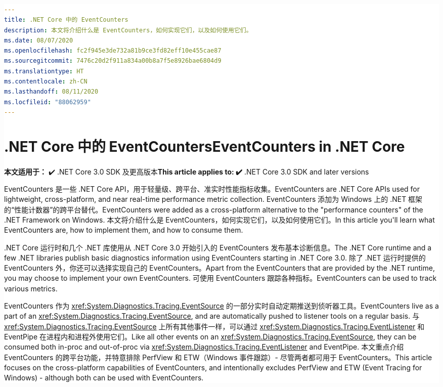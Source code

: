 ```yaml
---
title: .NET Core 中的 EventCounters
description: 本文将介绍什么是 EventCounters，如何实现它们，以及如何使用它们。
ms.date: 08/07/2020
ms.openlocfilehash: fc2f945e3de732a81b9ce3fd82eff10e455cae87
ms.sourcegitcommit: 7476c20d2f911a834a00b8a7f5e8926bae6804d9
ms.translationtype: HT
ms.contentlocale: zh-CN
ms.lasthandoff: 08/11/2020
ms.locfileid: "88062959"
---
```

# <a name="eventcounters-in-net-core"></a><span data-ttu-id="15527-103">.NET Core 中的 EventCounters</span><span class="sxs-lookup"><span data-stu-id="15527-103">EventCounters in .NET Core</span></span>

<span data-ttu-id="15527-104">**本文适用于：** ✔️ .NET Core 3.0 SDK 及更高版本</span><span class="sxs-lookup"><span data-stu-id="15527-104">**This article applies to: ✔️** .NET Core 3.0 SDK and later versions</span></span>

<span data-ttu-id="15527-105">EventCounters 是一些 .NET Core API，用于轻量级、跨平台、准实时性能指标收集。</span><span class="sxs-lookup"><span data-stu-id="15527-105">EventCounters are .NET Core APIs used for lightweight, cross-platform, and near real-time performance metric collection.</span></span> <span data-ttu-id="15527-106">EventCounters 添加为 Windows 上的 .NET 框架的“性能计数器”的跨平台替代。</span><span class="sxs-lookup"><span data-stu-id="15527-106">EventCounters were added as a cross-platform alternative to the "performance counters" of the .NET Framework on Windows.</span></span> <span data-ttu-id="15527-107">本文将介绍什么是 EventCounters，如何实现它们，以及如何使用它们。</span><span class="sxs-lookup"><span data-stu-id="15527-107">In this article you'll learn what EventCounters are, how to implement them, and how to consume them.</span></span>

<span data-ttu-id="15527-108">.NET Core 运行时和几个 .NET 库使用从 .NET Core 3.0 开始引入的 EventCounters 发布基本诊断信息。</span><span class="sxs-lookup"><span data-stu-id="15527-108">The .NET Core runtime and a few .NET libraries publish basic diagnostics information using EventCounters starting in .NET Core 3.0.</span></span> <span data-ttu-id="15527-109">除了 .NET 运行时提供的 EventCounters 外，你还可以选择实现自己的 EventCounters。</span><span class="sxs-lookup"><span data-stu-id="15527-109">Apart from the EventCounters that are provided by the .NET runtime, you may choose to implement your own EventCounters.</span></span> <span data-ttu-id="15527-110">可使用 EventCounters 跟踪各种指标。</span><span class="sxs-lookup"><span data-stu-id="15527-110">EventCounters can be used to track various metrics.</span></span>

<span data-ttu-id="15527-111">EventCounters 作为 <xref:System.Diagnostics.Tracing.EventSource> 的一部分实时自动定期推送到侦听器工具。</span><span class="sxs-lookup"><span data-stu-id="15527-111">EventCounters live as a part of an <xref:System.Diagnostics.Tracing.EventSource>, and are automatically pushed to listener tools on a regular basis.</span></span> <span data-ttu-id="15527-112">与 <xref:System.Diagnostics.Tracing.EventSource> 上所有其他事件一样，可以通过 <xref:System.Diagnostics.Tracing.EventListener> 和 EventPipe 在进程内和进程外使用它们。</span><span class="sxs-lookup"><span data-stu-id="15527-112">Like all other events on an <xref:System.Diagnostics.Tracing.EventSource>, they can be consumed both in-proc and out-of-proc via <xref:System.Diagnostics.Tracing.EventListener> and EventPipe.</span></span> <span data-ttu-id="15527-113">本文重点介绍 EventCounters 的跨平台功能，并特意排除 PerfView 和 ETW（Windows 事件跟踪）- 尽管两者都可用于 EventCounters。</span><span class="sxs-lookup"><span data-stu-id="15527-113">This article focuses on the cross-platform capabilities of EventCounters, and intentionally excludes PerfView and ETW (Event Tracing for Windows) - although both can be used with EventCounters.</span></span>
